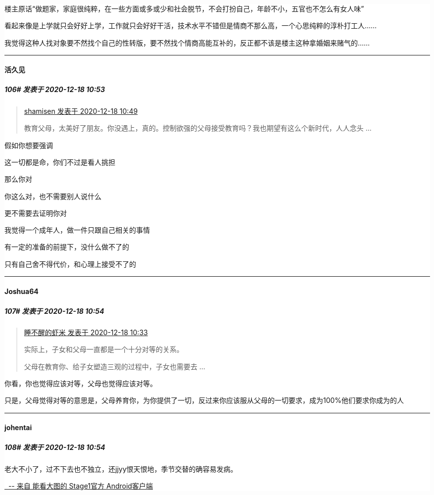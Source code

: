 楼主原话“做题家，家庭很纯粹，在一些方面或多或少和社会脱节，不会打扮自己，年龄不小，五官也不怎么有女人味”

看起来像是上学就只会好好上学，工作就只会好好干活，技术水平不错但是情商不那么高，一个心思纯粹的淳朴打工人……

我觉得这种人找对象要不然找个自己的性转版，要不然找个情商高能互补的，反正都不该是楼主这种拿婚姻来赌气的……


-----

####  活久见  
##### 106#       发表于 2020-12-18 10:53


<blockquote><a href="httphttps://bbs.saraba1st.com/2b/forum.php?mod=redirect&amp;goto=findpost&amp;pid=49758716&amp;ptid=1978180" target="_blank">shamisen 发表于 2020-12-18 10:49</a>

教育父母，太美好了朋友。你没遇上，真的。控制欲强的父母接受教育吗？我也期望有这么个新时代，人人念头 ...</blockquote>
假如你想要强调

这一切都是命，你们不过是看人挑担

那么你对


你这么对，也不需要别人说什么

更不需要去证明你对


我觉得一个成年人，做一件只跟自己相关的事情

有一定的准备的前提下，没什么做不了的

只有自己舍不得代价，和心理上接受不了的


-----

####  Joshua64  
##### 107#       发表于 2020-12-18 10:54


<blockquote><a href="httphttps://bbs.saraba1st.com/2b/forum.php?mod=redirect&amp;goto=findpost&amp;pid=49758518&amp;ptid=1978180" target="_blank">睡不醒的虾米 发表于 2020-12-18 10:33</a>

实际上，子女和父母一直都是一个十分对等的关系。

父母在教育你、给子女塑造三观的过程中，子女也需要去 ...</blockquote>
你看，你也觉得应该对等，父母也觉得应该对等。

只是，父母觉得对等的意思是，父母养育你，为你提供了一切，反过来你应该服从父母的一切要求，成为100%他们要求你成为的人


-----

####  johentai  
##### 108#       发表于 2020-12-18 10:54


老大不小了，过不下去也不独立，还jjyy恨天恨地，季节交替的确容易发病。

[  -- 来自 能看大图的 Stage1官方 Android客户端](https://www.coolapk.com/apk/140634)
